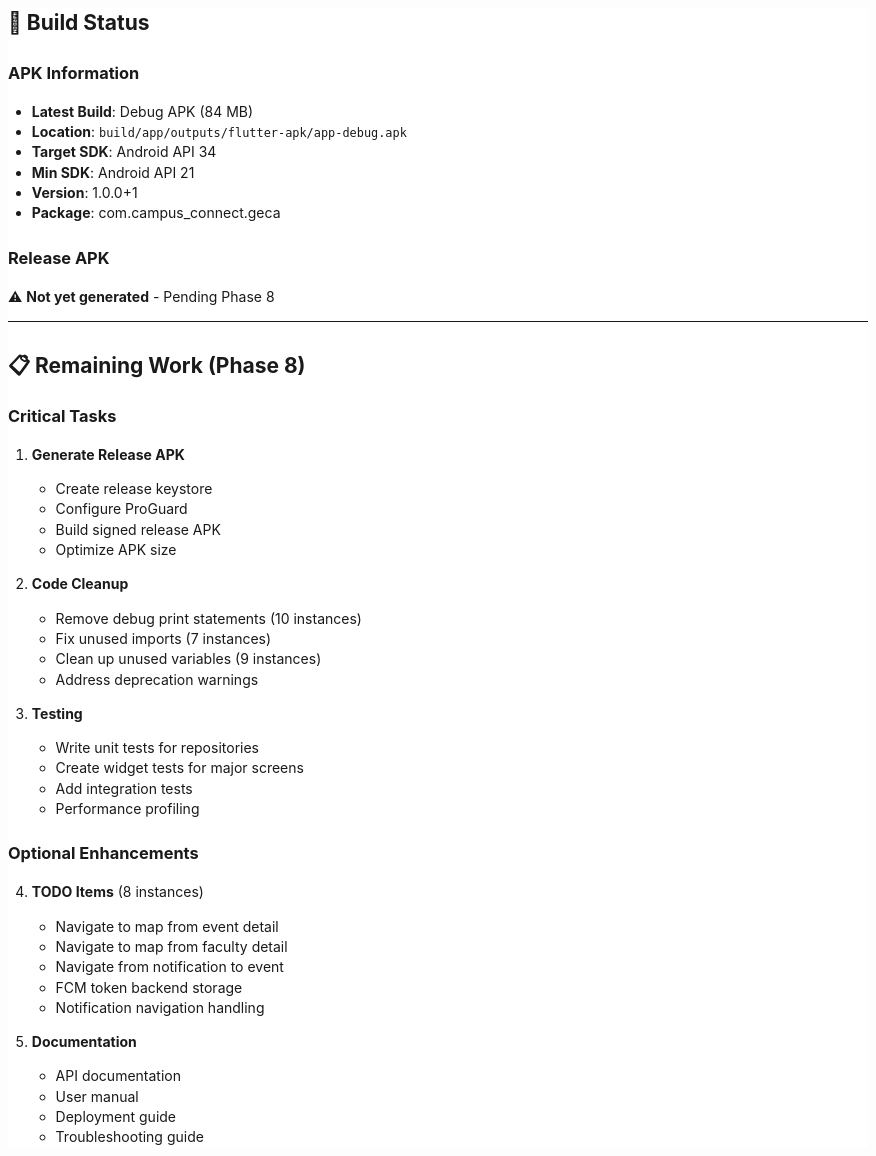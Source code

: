 
## 🚀 Build Status

### APK Information
- **Latest Build**: Debug APK (84 MB)
- **Location**: `build/app/outputs/flutter-apk/app-debug.apk`
- **Target SDK**: Android API 34
- **Min SDK**: Android API 21
- **Version**: 1.0.0+1
- **Package**: com.campus_connect.geca

### Release APK
⚠️ **Not yet generated** - Pending Phase 8

---

## 📋 Remaining Work (Phase 8)

### Critical Tasks
1. **Generate Release APK**
   - Create release keystore
   - Configure ProGuard
   - Build signed release APK
   - Optimize APK size

2. **Code Cleanup**
   - Remove debug print statements (10 instances)
   - Fix unused imports (7 instances)
   - Clean up unused variables (9 instances)
   - Address deprecation warnings

3. **Testing**
   - Write unit tests for repositories
   - Create widget tests for major screens
   - Add integration tests
   - Performance profiling

### Optional Enhancements
4. **TODO Items** (8 instances)
   - Navigate to map from event detail
   - Navigate to map from faculty detail
   - Navigate from notification to event
   - FCM token backend storage
   - Notification navigation handling

5. **Documentation**
   - API documentation
   - User manual
   - Deployment guide
   - Troubleshooting guide

